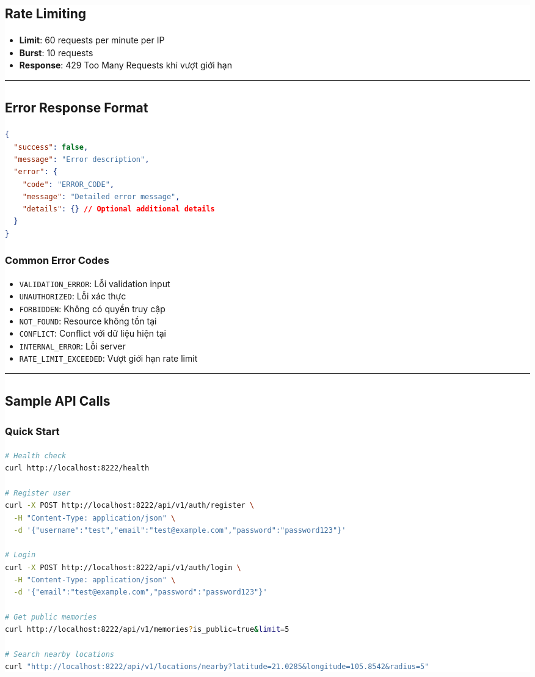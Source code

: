 
## Rate Limiting

- **Limit**: 60 requests per minute per IP
- **Burst**: 10 requests
- **Response**: 429 Too Many Requests khi vượt giới hạn

---

## Error Response Format

```json
{
  "success": false,
  "message": "Error description",
  "error": {
    "code": "ERROR_CODE",
    "message": "Detailed error message",
    "details": {} // Optional additional details
  }
}
```

### Common Error Codes
- `VALIDATION_ERROR`: Lỗi validation input
- `UNAUTHORIZED`: Lỗi xác thực
- `FORBIDDEN`: Không có quyền truy cập
- `NOT_FOUND`: Resource không tồn tại
- `CONFLICT`: Conflict với dữ liệu hiện tại
- `INTERNAL_ERROR`: Lỗi server
- `RATE_LIMIT_EXCEEDED`: Vượt giới hạn rate limit

---

## Sample API Calls

### Quick Start
```bash
# Health check
curl http://localhost:8222/health

# Register user
curl -X POST http://localhost:8222/api/v1/auth/register \
  -H "Content-Type: application/json" \
  -d '{"username":"test","email":"test@example.com","password":"password123"}'

# Login
curl -X POST http://localhost:8222/api/v1/auth/login \
  -H "Content-Type: application/json" \
  -d '{"email":"test@example.com","password":"password123"}'

# Get public memories
curl http://localhost:8222/api/v1/memories?is_public=true&limit=5

# Search nearby locations
curl "http://localhost:8222/api/v1/locations/nearby?latitude=21.0285&longitude=105.8542&radius=5"
```
